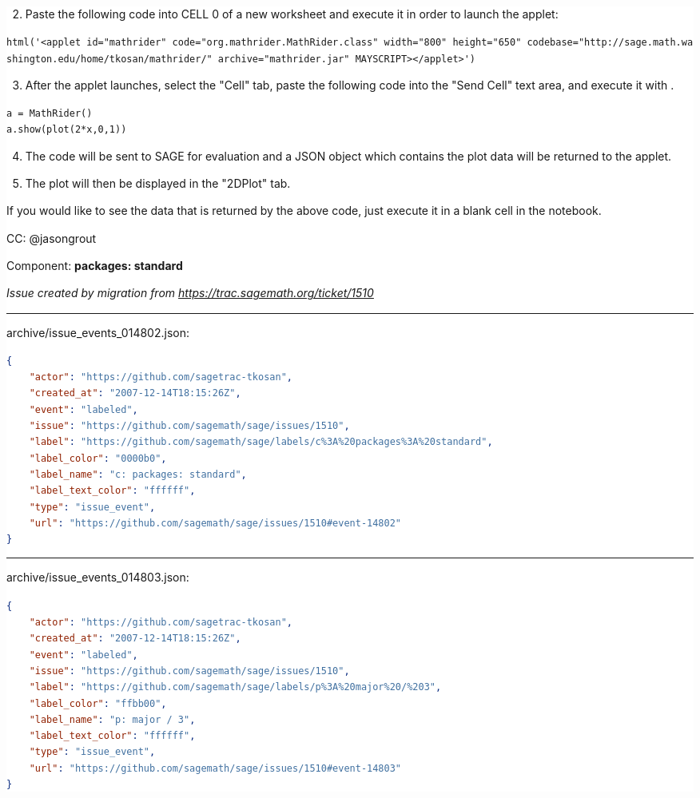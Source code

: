 2) Paste the following code into CELL 0 of a new worksheet and execute it in order to launch the applet:

```
html('<applet id="mathrider" code="org.mathrider.MathRider.class" width="800" height="650" codebase="http://sage.math.washington.edu/home/tkosan/mathrider/" archive="mathrider.jar" MAYSCRIPT></applet>')
```

3) After the applet launches, select the "Cell" tab, paste the following code into the "Send Cell" text area, and execute it with <shift><tab>.

```
a = MathRider()
a.show(plot(2*x,0,1))
```

4) The code will be sent to SAGE for evaluation and a JSON object which contains the plot data will be returned to the applet.

5) The plot will then be displayed in the "2DPlot" tab.

If you would like to see the data that is returned by the above code, just execute it in a blank cell in the notebook.



CC:  @jasongrout

Component: **packages: standard**

_Issue created by migration from https://trac.sagemath.org/ticket/1510_





---

archive/issue_events_014802.json:
```json
{
    "actor": "https://github.com/sagetrac-tkosan",
    "created_at": "2007-12-14T18:15:26Z",
    "event": "labeled",
    "issue": "https://github.com/sagemath/sage/issues/1510",
    "label": "https://github.com/sagemath/sage/labels/c%3A%20packages%3A%20standard",
    "label_color": "0000b0",
    "label_name": "c: packages: standard",
    "label_text_color": "ffffff",
    "type": "issue_event",
    "url": "https://github.com/sagemath/sage/issues/1510#event-14802"
}
```



---

archive/issue_events_014803.json:
```json
{
    "actor": "https://github.com/sagetrac-tkosan",
    "created_at": "2007-12-14T18:15:26Z",
    "event": "labeled",
    "issue": "https://github.com/sagemath/sage/issues/1510",
    "label": "https://github.com/sagemath/sage/labels/p%3A%20major%20/%203",
    "label_color": "ffbb00",
    "label_name": "p: major / 3",
    "label_text_color": "ffffff",
    "type": "issue_event",
    "url": "https://github.com/sagemath/sage/issues/1510#event-14803"
}
```
